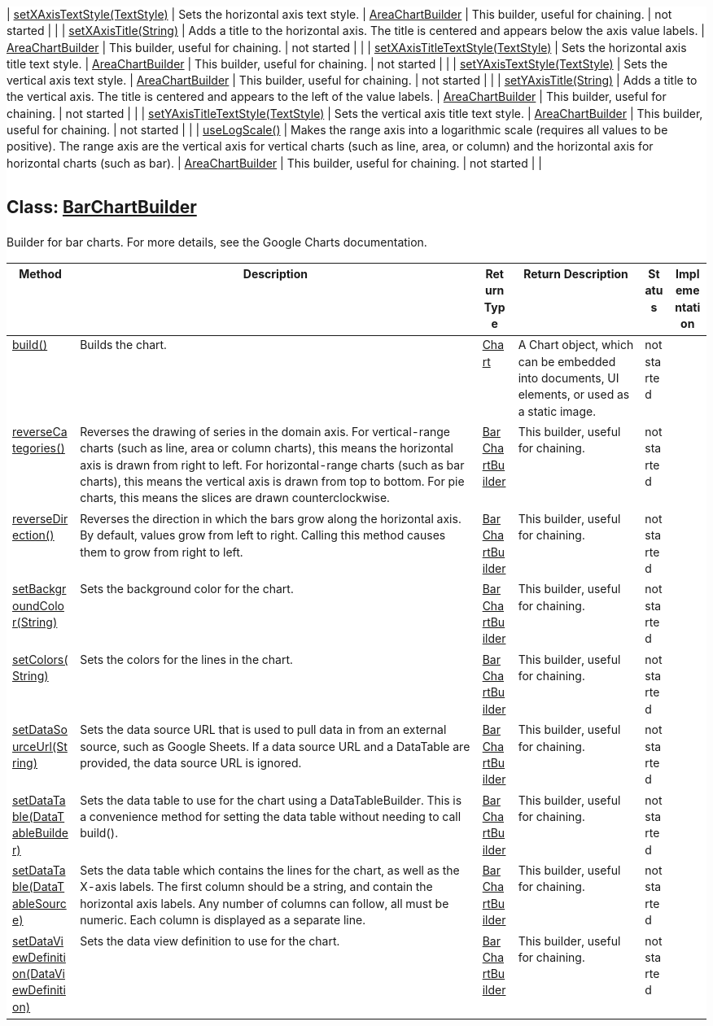 | [setXAxisTextStyle(TextStyle)](https://developers.google.com/apps-script/reference/charts/area-chart-builder#setXAxisTextStyle(TextStyle)) | Sets the horizontal axis text style. | [AreaChartBuilder](#class-areachartbuilder) | This builder, useful for chaining. | not started |  |
| [setXAxisTitle(String)](https://developers.google.com/apps-script/reference/charts/area-chart-builder#setXAxisTitle(String)) | Adds a title to the horizontal axis. The title is centered and appears below the axis value labels. | [AreaChartBuilder](#class-areachartbuilder) | This builder, useful for chaining. | not started |  |
| [setXAxisTitleTextStyle(TextStyle)](https://developers.google.com/apps-script/reference/charts/area-chart-builder#setXAxisTitleTextStyle(TextStyle)) | Sets the horizontal axis title text style. | [AreaChartBuilder](#class-areachartbuilder) | This builder, useful for chaining. | not started |  |
| [setYAxisTextStyle(TextStyle)](https://developers.google.com/apps-script/reference/charts/area-chart-builder#setYAxisTextStyle(TextStyle)) | Sets the vertical axis text style. | [AreaChartBuilder](#class-areachartbuilder) | This builder, useful for chaining. | not started |  |
| [setYAxisTitle(String)](https://developers.google.com/apps-script/reference/charts/area-chart-builder#setYAxisTitle(String)) | Adds a title to the vertical axis. The title is centered and appears to the left of the value labels. | [AreaChartBuilder](#class-areachartbuilder) | This builder, useful for chaining. | not started |  |
| [setYAxisTitleTextStyle(TextStyle)](https://developers.google.com/apps-script/reference/charts/area-chart-builder#setYAxisTitleTextStyle(TextStyle)) | Sets the vertical axis title text style. | [AreaChartBuilder](#class-areachartbuilder) | This builder, useful for chaining. | not started |  |
| [useLogScale()](https://developers.google.com/apps-script/reference/charts/area-chart-builder#useLogScale()) | Makes the range axis into a logarithmic scale (requires all values to be positive). The range axis are the vertical axis for vertical charts (such as line, area, or column) and the horizontal axis for horizontal charts (such as bar). | [AreaChartBuilder](#class-areachartbuilder) | This builder, useful for chaining. | not started |  |

## Class: [BarChartBuilder](https://developers.google.com/apps-script/reference/charts/bar-chart-builder)

Builder for bar charts. For more details, see the Google Charts documentation.

| Method | Description | Return Type | Return Description | Status | Implementation |
|--- |--- |--- |--- |--- |--- |
| [build()](https://developers.google.com/apps-script/reference/charts/bar-chart-builder#build()) | Builds the chart. | [Chart](#class-chart) | A Chart object, which can be embedded into documents, UI elements, or used as a static image. | not started |  |
| [reverseCategories()](https://developers.google.com/apps-script/reference/charts/bar-chart-builder#reverseCategories()) | Reverses the drawing of series in the domain axis. For vertical-range charts (such as line, area or column charts), this means the horizontal axis is drawn from right to left. For horizontal-range charts (such as bar charts), this means the vertical axis is drawn from top to bottom. For pie charts, this means the slices are drawn counterclockwise. | [BarChartBuilder](#class-barchartbuilder) | This builder, useful for chaining. | not started |  |
| [reverseDirection()](https://developers.google.com/apps-script/reference/charts/bar-chart-builder#reverseDirection()) | Reverses the direction in which the bars grow along the horizontal axis. By default, values grow from left to right. Calling this method causes them to grow from right to left. | [BarChartBuilder](#class-barchartbuilder) | This builder, useful for chaining. | not started |  |
| [setBackgroundColor(String)](https://developers.google.com/apps-script/reference/charts/bar-chart-builder#setBackgroundColor(String)) | Sets the background color for the chart. | [BarChartBuilder](#class-barchartbuilder) | This builder, useful for chaining. | not started |  |
| [setColors(String)](https://developers.google.com/apps-script/reference/charts/bar-chart-builder#setColors(String)) | Sets the colors for the lines in the chart. | [BarChartBuilder](#class-barchartbuilder) | This builder, useful for chaining. | not started |  |
| [setDataSourceUrl(String)](https://developers.google.com/apps-script/reference/charts/bar-chart-builder#setDataSourceUrl(String)) | Sets the data source URL that is used to pull data in from an external source, such as Google Sheets. If a data source URL and a DataTable are provided, the data source URL is ignored. | [BarChartBuilder](#class-barchartbuilder) | This builder, useful for chaining. | not started |  |
| [setDataTable(DataTableBuilder)](https://developers.google.com/apps-script/reference/charts/bar-chart-builder#setDataTable(DataTableBuilder)) | Sets the data table to use for the chart using a DataTableBuilder. This is a convenience method for setting the data table without needing to call build(). | [BarChartBuilder](#class-barchartbuilder) | This builder, useful for chaining. | not started |  |
| [setDataTable(DataTableSource)](https://developers.google.com/apps-script/reference/charts/bar-chart-builder#setDataTable(DataTableSource)) | Sets the data table which contains the lines for the chart, as well as the X-axis labels. The first column should be a string, and contain the horizontal axis labels. Any number of columns can follow, all must be numeric. Each column is displayed as a separate line. | [BarChartBuilder](#class-barchartbuilder) | This builder, useful for chaining. | not started |  |
| [setDataViewDefinition(DataViewDefinition)](https://developers.google.com/apps-script/reference/charts/bar-chart-builder#setDataViewDefinition(DataViewDefinition)) | Sets the data view definition to use for the chart. | [BarChartBuilder](#class-barchartbuilder) | This builder, useful for chaining. | not started |  |